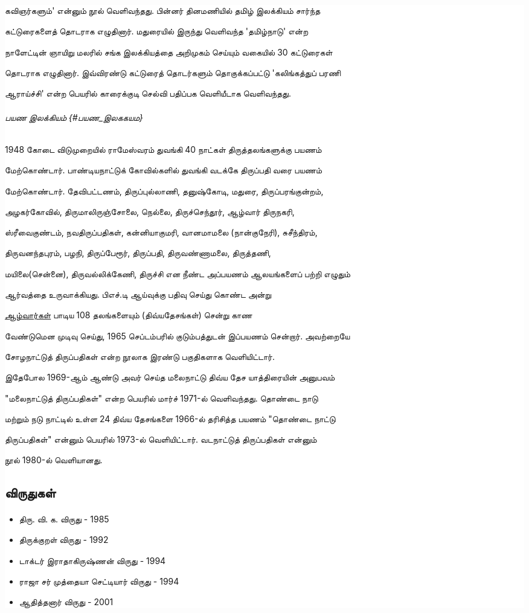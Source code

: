 கவிஞர்களும்' என்னும் நூல் வெளிவந்தது. பின்னர் தினமணியில் தமிழ் இலக்கியம் சார்ந்த

கட்டுரைகளைத் தொடராக எழுதினார். மதுரையில் இருந்து வெளிவந்த 'தமிழ்நாடு' என்ற

நாளேட்டின் ஞாயிறு மலரில் சங்க இலக்கியத்தை அறிமுகம் செய்யும் வகையில் 30 கட்டுரைகள்

தொடராக எழுதினார். இவ்விரண்டு கட்டுரைத் தொடர்களும் தொகுக்கப்பட்டு 'கலிங்கத்துப் பரணி

ஆராய்ச்சி' என்ற பெயரில் காரைக்குடி செல்வி பதிப்பக வெளியீடாக வெளிவந்தது.



###### பயண இலக்கியம் {#பயண_இலககயம}



1948 கோடை விடுமுறையில் ராமேஸ்வரம் துவங்கி 40 நாட்கள் திருத்தலங்களுக்கு பயணம்

மேற்கொண்டார். பாண்டியநாட்டுக் கோவில்களில் துவங்கி வடக்கே திருப்பதி வரை பயணம்

மேற்கொண்டார். தேவிபட்டணம், திருப்புல்லாணி, தனுஷ்கோடி, மதுரை, திருப்பரங்குன்றம்,

அழகர்கோவில், திருமாலிருஞ்சோலை, நெல்லை, திருச்செந்தூர், ஆழ்வார் திருநகரி,

ஸ்ரீவைகுண்டம், நவதிருப்பதிகள், கன்னியாகுமரி, வானமாமலை (நான்குநேரி), சுசீந்திரம்,

திருவனந்தபுரம், பழநி, திருப்பேரூர், திருப்பதி, திருவண்ணாமலை, திருத்தணி,

மயிலை(சென்னை), திருவல்லிக்கேணி, திருச்சி என நீண்ட அப்பயணம் ஆலயங்களைப் பற்றி எழுதும்

ஆர்வத்தை உருவாக்கியது. பிஎச்.டி ஆய்வுக்கு பதிவு செய்து கொண்ட அன்று

[ஆழ்வார்கள்](ஆழ்வார்கள் "wikilink") பாடிய 108 தலங்களையும் (திவ்யதேசங்கள்) சென்று காண

வேண்டுமென முடிவு செய்து, 1965 செப்டம்பரில் குடும்பத்துடன் இப்பயணம் சென்றார். அவற்றையே

சோழநாட்டுத் திருப்பதிகள் என்ற நூலாக இரண்டு பகுதிகளாக வெளியிட்டார்.



இதேபோல 1969-ஆம் ஆண்டு அவர் செய்த மலைநாட்டு திவ்ய தேச யாத்திரையின் அனுபவம்

\"மலைநாட்டுத் திருப்பதிகள்\" என்ற பெயரில் மார்ச் 1971-ல் வெளிவந்தது. தொண்டை நாடு

மற்றும் நடு நாட்டில் உள்ள 24 திவ்ய தேசங்களை 1966-ல் தரிசித்த பயணம் \"தொண்டை நாட்டு

திருப்பதிகள்\" என்னும் பெயரில் 1973-ல் வெளியிட்டார். வடநாட்டுத் திருப்பதிகள் என்னும்

நூல் 1980-ல் வெளியானது.



## விருதுகள்



-   திரு. வி. க. விருது - 1985

-   திருக்குறள் விருது - 1992

-   டாக்டர் இராதாகிருஷ்ணன் விருது - 1994

-   ராஜா சர் முத்தையா செட்டியார் விருது - 1994

-   ஆதித்தனார் விருது - 2001

